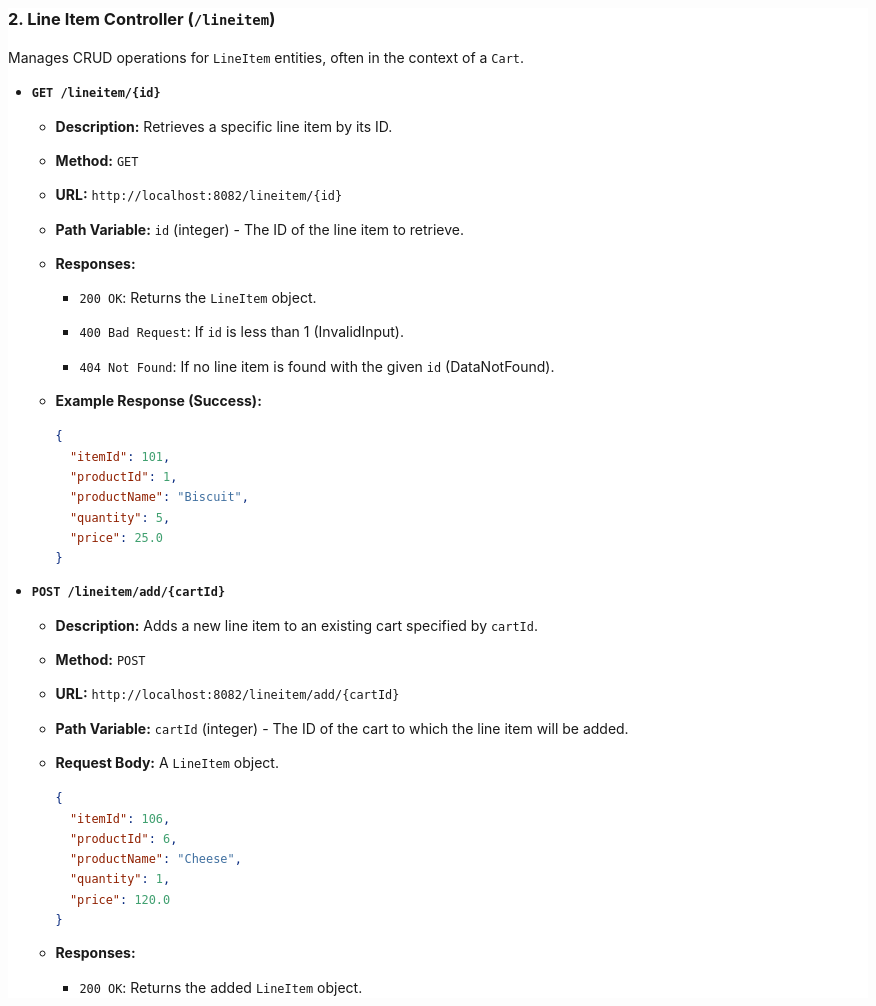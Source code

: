 ### 2. Line Item Controller (`/lineitem`)

Manages CRUD operations for `LineItem` entities, often in the context of a `Cart`.

* **`GET /lineitem/{id}`**

    * **Description:** Retrieves a specific line item by its ID.

    * **Method:** `GET`

    * **URL:** `http://localhost:8082/lineitem/{id}`

    * **Path Variable:** `id` (integer) - The ID of the line item to retrieve.

    * **Responses:**

        * `200 OK`: Returns the `LineItem` object.

        * `400 Bad Request`: If `id` is less than 1 (InvalidInput).

        * `404 Not Found`: If no line item is found with the given `id` (DataNotFound).

    * **Example Response (Success):**

        ```json
        {
          "itemId": 101,
          "productId": 1,
          "productName": "Biscuit",
          "quantity": 5,
          "price": 25.0
        }
        ```

* **`POST /lineitem/add/{cartId}`**

    * **Description:** Adds a new line item to an existing cart specified by `cartId`.

    * **Method:** `POST`

    * **URL:** `http://localhost:8082/lineitem/add/{cartId}`

    * **Path Variable:** `cartId` (integer) - The ID of the cart to which the line item will be added.

    * **Request Body:** A `LineItem` object.

        ```json
        {
          "itemId": 106,
          "productId": 6,
          "productName": "Cheese",
          "quantity": 1,
          "price": 120.0
        }
        ```

    * **Responses:**

        * `200 OK`: Returns the added `LineItem` object.
